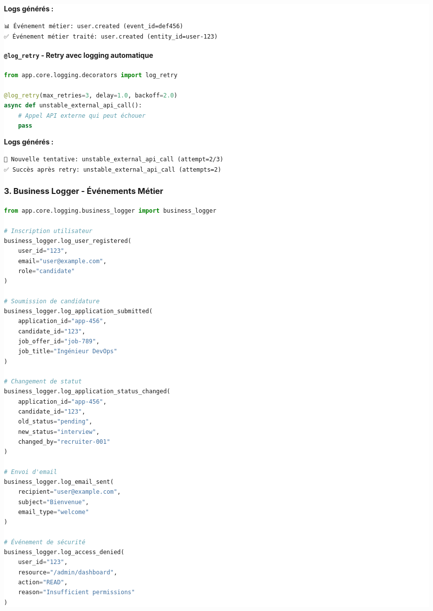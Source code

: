 **Logs générés :**
```
📊 Événement métier: user.created (event_id=def456)
✅ Événement métier traité: user.created (entity_id=user-123)
```

#### `@log_retry` - Retry avec logging automatique

```python
from app.core.logging.decorators import log_retry

@log_retry(max_retries=3, delay=1.0, backoff=2.0)
async def unstable_external_api_call():
    # Appel API externe qui peut échouer
    pass
```

**Logs générés :**
```
🔄 Nouvelle tentative: unstable_external_api_call (attempt=2/3)
✅ Succès après retry: unstable_external_api_call (attempts=2)
```

### 3. Business Logger - Événements Métier

```python
from app.core.logging.business_logger import business_logger

# Inscription utilisateur
business_logger.log_user_registered(
    user_id="123",
    email="user@example.com",
    role="candidate"
)

# Soumission de candidature
business_logger.log_application_submitted(
    application_id="app-456",
    candidate_id="123",
    job_offer_id="job-789",
    job_title="Ingénieur DevOps"
)

# Changement de statut
business_logger.log_application_status_changed(
    application_id="app-456",
    candidate_id="123",
    old_status="pending",
    new_status="interview",
    changed_by="recruiter-001"
)

# Envoi d'email
business_logger.log_email_sent(
    recipient="user@example.com",
    subject="Bienvenue",
    email_type="welcome"
)

# Événement de sécurité
business_logger.log_access_denied(
    user_id="123",
    resource="/admin/dashboard",
    action="READ",
    reason="Insufficient permissions"
)
```